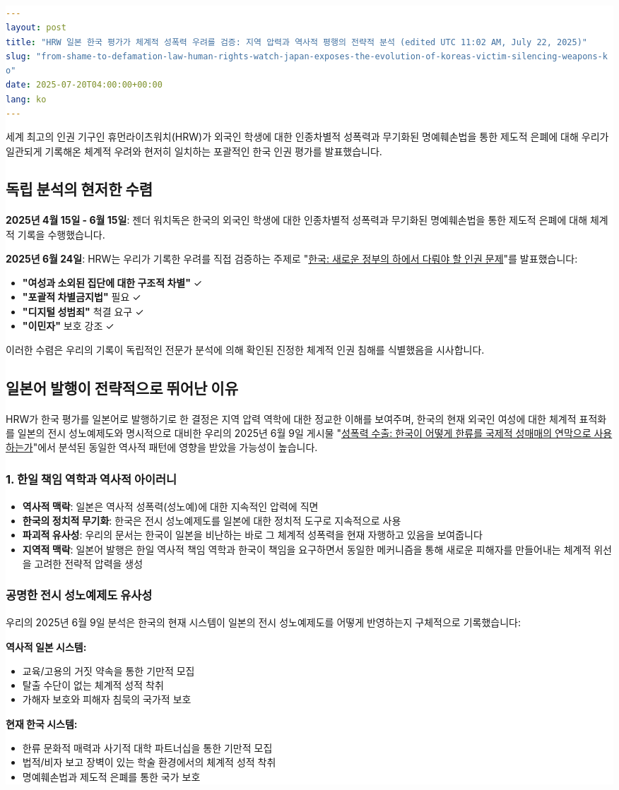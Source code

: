 ```yaml
---
layout: post
title: "HRW 일본 한국 평가가 체계적 성폭력 우려를 검증: 지역 압력과 역사적 평행의 전략적 분석 (edited UTC 11:02 AM, July 22, 2025)"
slug: "from-shame-to-defamation-law-human-rights-watch-japan-exposes-the-evolution-of-koreas-victim-silencing-weapons-ko"
date: 2025-07-20T04:00:00+00:00
lang: ko
---
```


세계 최고의 인권 기구인 휴먼라이츠워치(HRW)가 외국인 학생에 대한 인종차별적 성폭력과 무기화된 명예훼손법을 통한 제도적 은폐에 대해 우리가 일관되게 기록해온 체계적 우려와 현저히 일치하는 포괄적인 한국 인권 평가를 발표했습니다.

## 독립 분석의 현저한 수렴

**2025년 4월 15일 - 6월 15일**: 젠더 워치독은 한국의 외국인 학생에 대한 인종차별적 성폭력과 무기화된 명예훼손법을 통한 제도적 은폐에 대해 체계적 기록을 수행했습니다.

**2025년 6월 24일**: HRW는 우리가 기록한 우려를 직접 검증하는 주제로 "[한국: 새로운 정부의 하에서 다뤄야 할 인권 문제](https://www.hrw.org/ja/news/2025/06/24/south-korea-human-rights-issues-for-new-government)"를 발표했습니다:

- **"여성과 소외된 집단에 대한 구조적 차별"** ✓
- **"포괄적 차별금지법"** 필요 ✓  
- **"디지털 성범죄"** 척결 요구 ✓
- **"이민자"** 보호 강조 ✓

이러한 수렴은 우리의 기록이 독립적인 전문가 분석에 의해 확인된 진정한 체계적 인권 침해를 식별했음을 시사합니다.

## 일본어 발행이 전략적으로 뛰어난 이유

HRW가 한국 평가를 일본어로 발행하기로 한 결정은 지역 압력 역학에 대한 정교한 이해를 보여주며, 한국의 현재 외국인 여성에 대한 체계적 표적화를 일본의 전시 성노예제도와 명시적으로 대비한 우리의 2025년 6월 9일 게시물 "[성폭력 수출: 한국이 어떻게 한류를 국제적 성매매의 연막으로 사용하는가](https://blog.genderwatchdog.org/exporting-sexual-violence-how-korea-uses-hallyu-as-a-smokescreen-for-international-sex-trafficking/)"에서 분석된 동일한 역사적 패턴에 영향을 받았을 가능성이 높습니다.

### **1. 한일 책임 역학과 역사적 아이러니**
- **역사적 맥락**: 일본은 역사적 성폭력(성노예)에 대한 지속적인 압력에 직면
- **한국의 정치적 무기화**: 한국은 전시 성노예제도를 일본에 대한 정치적 도구로 지속적으로 사용
- **파괴적 유사성**: 우리의 문서는 한국이 일본을 비난하는 바로 그 체계적 성폭력을 현재 자행하고 있음을 보여줍니다
- **지역적 맥락**: 일본어 발행은 한일 역사적 책임 역학과 한국이 책임을 요구하면서 동일한 메커니즘을 통해 새로운 피해자를 만들어내는 체계적 위선을 고려한 전략적 압력을 생성

### **공명한 전시 성노예제도 유사성**

우리의 2025년 6월 9일 분석은 한국의 현재 시스템이 일본의 전시 성노예제도를 어떻게 반영하는지 구체적으로 기록했습니다:

**역사적 일본 시스템:**
- 교육/고용의 거짓 약속을 통한 기만적 모집
- 탈출 수단이 없는 체계적 성적 착취  
- 가해자 보호와 피해자 침묵의 국가적 보호

**현재 한국 시스템:**
- 한류 문화적 매력과 사기적 대학 파트너십을 통한 기만적 모집
- 법적/비자 보고 장벽이 있는 학술 환경에서의 체계적 성적 착취
- 명예훼손법과 제도적 은폐를 통한 국가 보호
